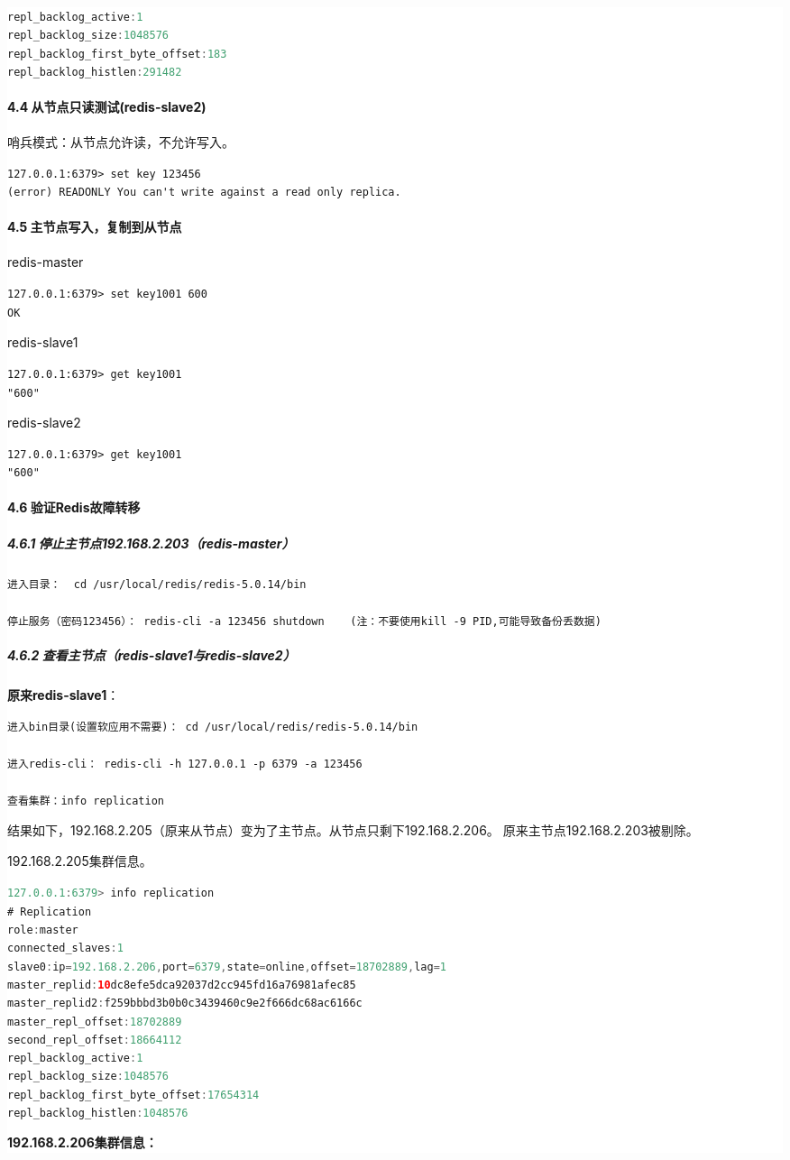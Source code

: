 ```java
repl_backlog_active:1
repl_backlog_size:1048576
repl_backlog_first_byte_offset:183
repl_backlog_histlen:291482
```
#### 4.4 从节点只读测试(redis-slave2)

哨兵模式：从节点允许读，不允许写入。

    127.0.0.1:6379> set key 123456
    (error) READONLY You can't write against a read only replica.

#### 4.5 主节点写入，复制到从节点

redis-master
    
    127.0.0.1:6379> set key1001 600
    OK

redis-slave1

    127.0.0.1:6379> get key1001
    "600"
    
redis-slave2

    127.0.0.1:6379> get key1001
    "600"

#### 4.6 验证Redis故障转移 

##### 4.6.1 停止主节点192.168.2.203（redis-master）
 
    进入目录：  cd /usr/local/redis/redis-5.0.14/bin
    
    停止服务（密码123456）： redis-cli -a 123456 shutdown    (注：不要使用kill -9 PID,可能导致备份丢数据)


##### 4.6.2 查看主节点（redis-slave1与redis-slave2）

**原来redis-slave1**：

    进入bin目录(设置软应用不需要)： cd /usr/local/redis/redis-5.0.14/bin
    
    进入redis-cli： redis-cli -h 127.0.0.1 -p 6379 -a 123456
    
    查看集群：info replication

结果如下，192.168.2.205（原来从节点）变为了主节点。从节点只剩下192.168.2.206。
原来主节点192.168.2.203被剔除。

192.168.2.205集群信息。
```java
127.0.0.1:6379> info replication
# Replication
role:master
connected_slaves:1
slave0:ip=192.168.2.206,port=6379,state=online,offset=18702889,lag=1
master_replid:10dc8efe5dca92037d2cc945fd16a76981afec85
master_replid2:f259bbbd3b0b0c3439460c9e2f666dc68ac6166c
master_repl_offset:18702889
second_repl_offset:18664112
repl_backlog_active:1
repl_backlog_size:1048576
repl_backlog_first_byte_offset:17654314
repl_backlog_histlen:1048576
```
**192.168.2.206集群信息：**
